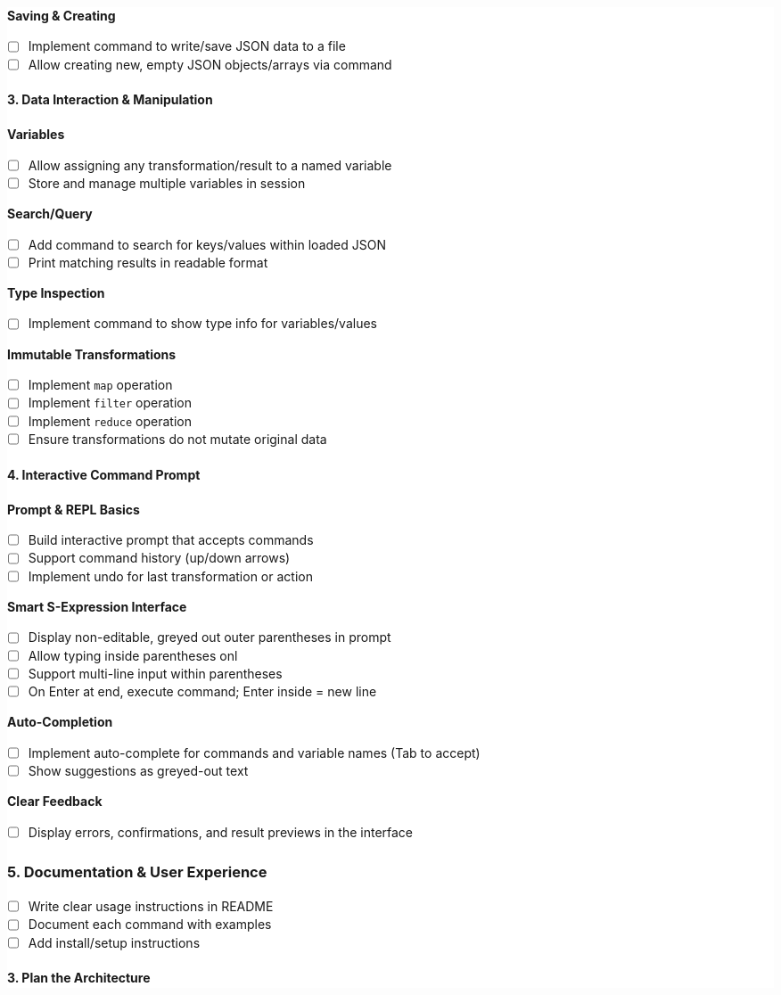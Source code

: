 **Saving & Creating**

- [ ] Implement command to write/save JSON data to a file
- [ ] Allow creating new, empty JSON objects/arrays via command

#### **3. Data Interaction & Manipulation**

**Variables**

- [ ] Allow assigning any transformation/result to a named variable
- [ ] Store and manage multiple variables in session

**Search/Query**

- [ ] Add command to search for keys/values within loaded JSON
- [ ] Print matching results in readable format

**Type Inspection**

- [ ] Implement command to show type info for variables/values

**Immutable Transformations**

- [ ] Implement `map` operation
- [ ] Implement `filter` operation
- [ ] Implement `reduce` operation
- [ ] Ensure transformations do not mutate original data

#### **4. Interactive Command Prompt**

**Prompt & REPL Basics**

- [ ] Build interactive prompt that accepts commands
- [ ] Support command history (up/down arrows)
- [ ] Implement undo for last transformation or action

**Smart S-Expression Interface**

- [ ] Display non-editable, greyed out outer parentheses in prompt
- [ ] Allow typing inside parentheses onl
- [ ] Support multi-line input within parentheses
- [ ] On Enter at end, execute command; Enter inside = new line

**Auto-Completion**

- [ ] Implement auto-complete for commands and variable names (Tab to accept)
- [ ] Show suggestions as greyed-out text

**Clear Feedback**

- [ ] Display errors, confirmations, and result previews in the interface

### **5. Documentation & User Experience**

- [ ] Write clear usage instructions in README
- [ ] Document each command with examples
- [ ] Add install/setup instructions

#### 3. **Plan the Architecture**
